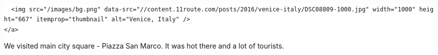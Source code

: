       <img src="/images/bg.png" data-src="//content.11route.com/posts/2016/venice-italy/DSC08809-1000.jpg" width="1000" height="667" itemprop="thumbnail" alt="Venice, Italy" />
    </a>
  </figure>
</section>

<section class="text-block">
  We visited main city square - Piazza San Marco.
  It was hot there and a lot of tourists.
</section>
